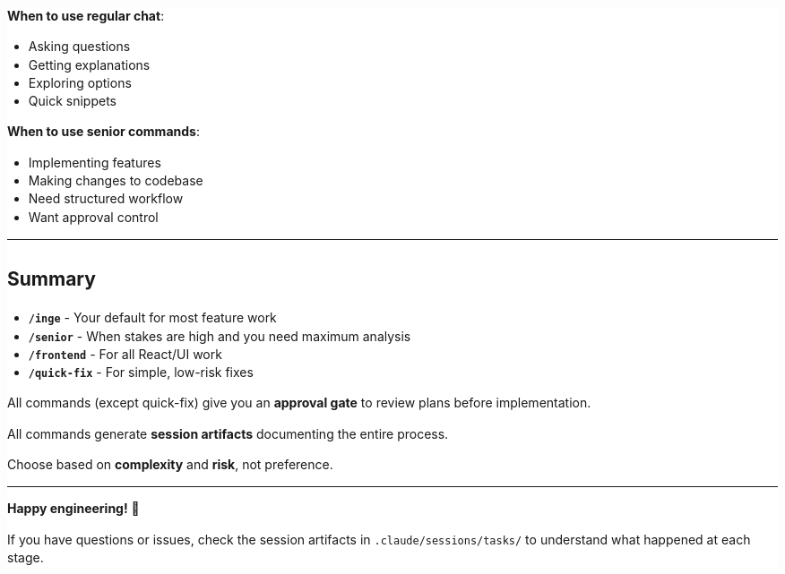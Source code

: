 **When to use regular chat**:
- Asking questions
- Getting explanations
- Exploring options
- Quick snippets

**When to use senior commands**:
- Implementing features
- Making changes to codebase
- Need structured workflow
- Want approval control

---

## Summary

- **`/inge`** - Your default for most feature work
- **`/senior`** - When stakes are high and you need maximum analysis
- **`/frontend`** - For all React/UI work
- **`/quick-fix`** - For simple, low-risk fixes

All commands (except quick-fix) give you an **approval gate** to review plans before implementation.

All commands generate **session artifacts** documenting the entire process.

Choose based on **complexity** and **risk**, not preference.

---

**Happy engineering!** 🚀

If you have questions or issues, check the session artifacts in `.claude/sessions/tasks/` to understand what happened at each stage.
